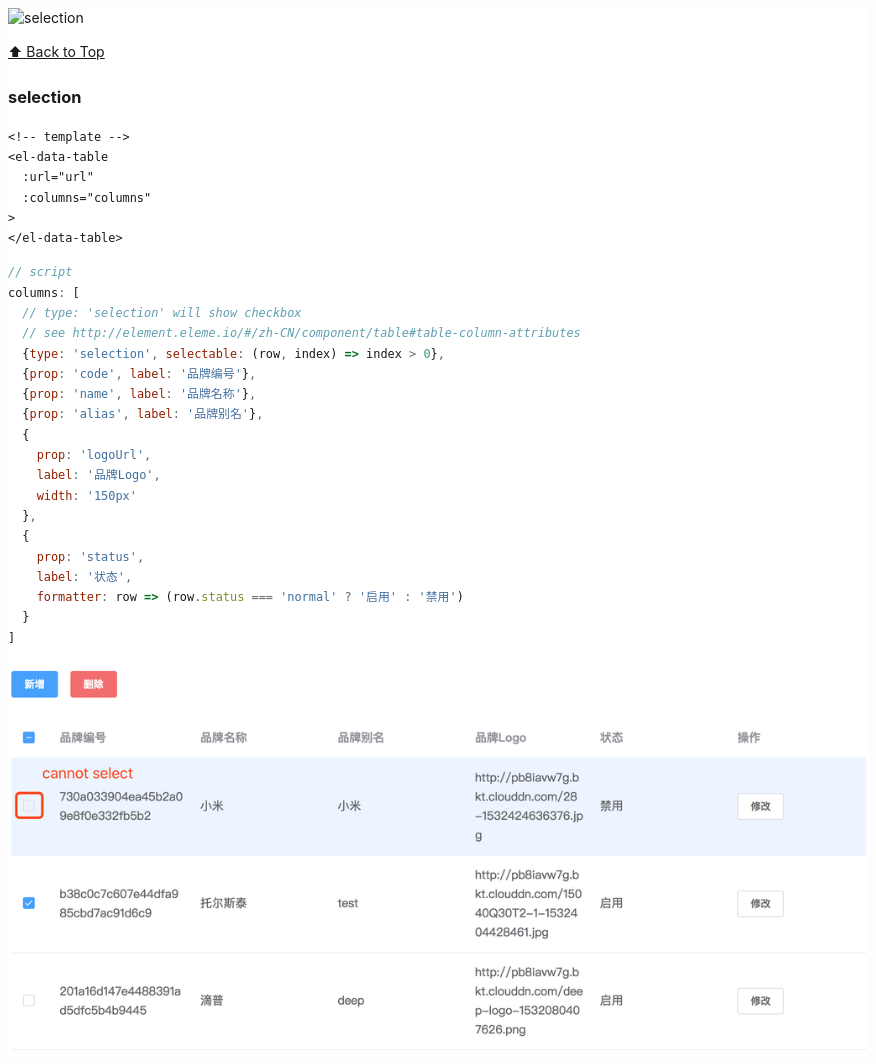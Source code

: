 ![selection](https://i.screenshot.net/wj600hn)

[⬆ Back to Top](#table-of-contents)

### selection

```vue
<!-- template -->
<el-data-table
  :url="url"
  :columns="columns"
>
</el-data-table>
```

```js
// script
columns: [
  // type: 'selection' will show checkbox
  // see http://element.eleme.io/#/zh-CN/component/table#table-column-attributes
  {type: 'selection', selectable: (row, index) => index > 0},
  {prop: 'code', label: '品牌编号'},
  {prop: 'name', label: '品牌名称'},
  {prop: 'alias', label: '品牌别名'},
  {
    prop: 'logoUrl',
    label: '品牌Logo',
    width: '150px'
  },
  {
    prop: 'status',
    label: '状态',
    formatter: row => (row.status === 'normal' ? '启用' : '禁用')
  }
]
```

![selection](assets/image-20181106225421654.png)
